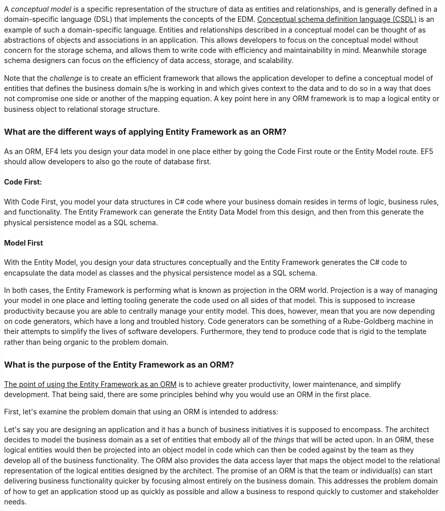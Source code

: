 A _conceptual model_ is a specific representation of the structure of data as entities and relationships, and is generally defined in a domain-specific language (DSL) that implements the concepts of the EDM. [Conceptual schema definition language (CSDL)](http://msdn.microsoft.com/en-us/library/bb399292.aspx) is an example of such a domain-specific language. Entities and relationships described in a conceptual model can be thought of as abstractions of objects and associations in an application. This allows developers to focus on the conceptual model without concern for the storage schema, and allows them to write code with efficiency and maintainability in mind. Meanwhile storage schema designers can focus on the efficiency of data access, storage, and scalability.

Note that the _challenge_ is to create an efficient framework that allows the application developer to define a conceptual model of entities that defines the business domain s/he is working in and which gives context to the data and to do so in a way that does not compromise one side or another of the mapping equation. A key point here in any ORM framework is to map a logical entity or business object to relational storage structure.

### What are the different ways of applying Entity Framework as an ORM?

As an ORM, EF4 lets you design your data model in one place either by going the Code First route or the Entity Model route. EF5 should allow developers to also go the route of database first.

#### Code First:

With Code First, you model your data structures in C# code where your business domain resides in terms of logic, business rules, and functionality. The Entity Framework can generate the Entity Data Model from this design, and then from this generate the physical persistence model as a SQL schema.

#### Model First

With the Entity Model, you design your data structures conceptually and the Entity Framework generates the C# code to encapsulate the data model as classes and the physical persistence model as a SQL schema.

In both cases, the Entity Framework is performing what is known as projection in the ORM world.  Projection is a way of managing your model in one place and letting tooling generate the code used on all sides of that model. This is supposed to increase productivity because you are able to centrally manage your entity model.  This does, however, mean that you are now depending on code generators, which have a long and troubled history.  Code generators can be something of a Rube-Goldberg machine in their attempts to simplify the lives of software developers.  Furthermore, they tend to produce code that is rigid to the template rather than being organic to the problem domain.

### What is the purpose of the Entity Framework as an ORM?

[The point of using the Entity Framework as an ORM](http://weblogs.asp.net/fbouma/archive/2008/05/19/why-use-the-entity-framework-yeah-why-exactly.aspx) is to achieve greater productivity, lower maintenance, and simplify development.  That being said, there are some principles behind why you would use an ORM in the first place.

First, let's examine the problem domain that using an ORM is intended to address:

Let's say you are designing an application and it has a bunch of business initiatives it is supposed to encompass. The architect decides to model the business domain as a set of entities that embody all of the _things_ that will be acted upon.  In an ORM, these logical entities would then be projected into an object model in code which can then be coded against by the team as they develop all of the business functionality.  The ORM also provides the data access layer that maps the object model to the relational representation of the logical entities designed by the architect.  The promise of an ORM is that the team or individual(s) can start delivering business functionality quicker by focusing almost entirely on the business domain.  This addresses the problem domain of how to get an application stood up as quickly as possible and allow a business to respond quickly to customer and stakeholder needs.
